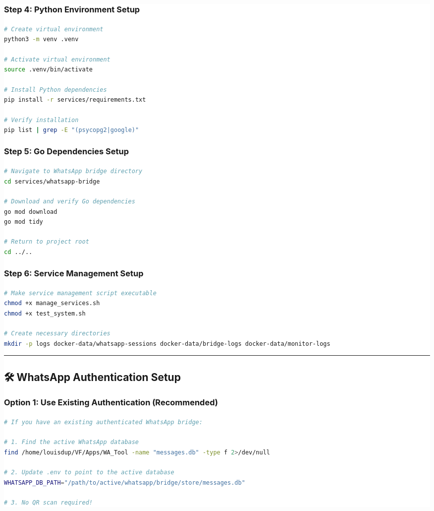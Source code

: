 ```bash
```

### **Step 4: Python Environment Setup**

```bash
# Create virtual environment
python3 -m venv .venv

# Activate virtual environment
source .venv/bin/activate

# Install Python dependencies
pip install -r services/requirements.txt

# Verify installation
pip list | grep -E "(psycopg2|google)"
```

### **Step 5: Go Dependencies Setup**

```bash
# Navigate to WhatsApp bridge directory
cd services/whatsapp-bridge

# Download and verify Go dependencies
go mod download
go mod tidy

# Return to project root
cd ../..
```

### **Step 6: Service Management Setup**

```bash
# Make service management script executable
chmod +x manage_services.sh
chmod +x test_system.sh

# Create necessary directories
mkdir -p logs docker-data/whatsapp-sessions docker-data/bridge-logs docker-data/monitor-logs
```

---

## 🛠️ WhatsApp Authentication Setup

### **Option 1: Use Existing Authentication (Recommended)**

```bash
# If you have an existing authenticated WhatsApp bridge:

# 1. Find the active WhatsApp database
find /home/louisdup/VF/Apps/WA_Tool -name "messages.db" -type f 2>/dev/null

# 2. Update .env to point to the active database
WHATSAPP_DB_PATH="/path/to/active/whatsapp/bridge/store/messages.db"

# 3. No QR scan required!
```
